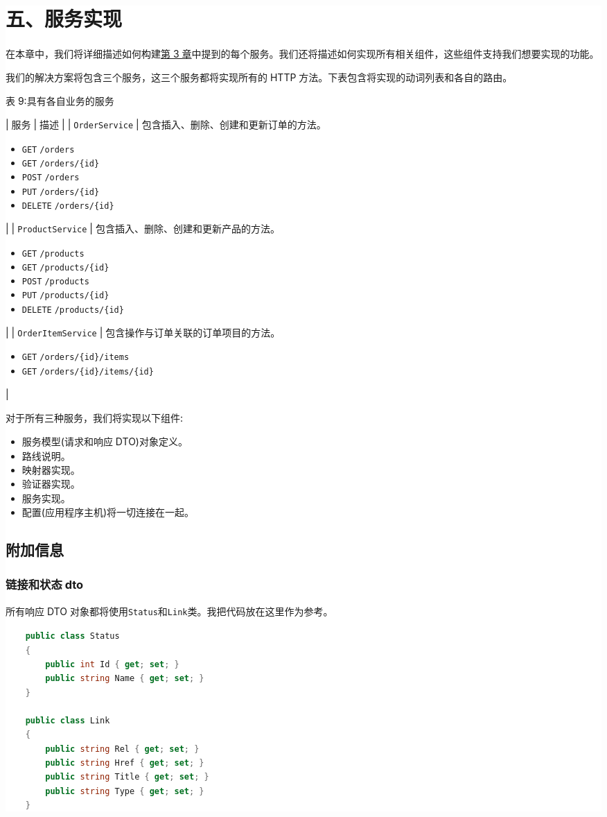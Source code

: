 # 五、服务实现

在本章中，我们将详细描述如何构建[第 3 章](03.html#_Chapter_3_)中提到的每个服务。我们还将描述如何实现所有相关组件，这些组件支持我们想要实现的功能。

我们的解决方案将包含三个服务，这三个服务都将实现所有的 HTTP 方法。下表包含将实现的动词列表和各自的路由。

表 9:具有各自业务的服务

| 服务 | 描述 |
| `OrderService` | 包含插入、删除、创建和更新订单的方法。

*   `GET` `/orders`
*   `GET` `/orders/{id}`
*   `POST` `/orders`
*   `PUT` `/orders/{id}`
*   `DELETE` `/orders/{id}`

 |
| `ProductService` | 包含插入、删除、创建和更新产品的方法。

*   `GET` `/products`
*   `GET` `/products/{id}`
*   `POST` `/products`
*   `PUT` `/products/{id}`
*   `DELETE` `/products/{id}`

 |
| `OrderItemService` | 包含操作与订单关联的订单项目的方法。

*   `GET` `/orders/{id}/items`
*   `GET` `/orders/{id}/items/{id}`

 |

对于所有三种服务，我们将实现以下组件:

*   服务模型(请求和响应 DTO)对象定义。
*   路线说明。
*   映射器实现。
*   验证器实现。
*   服务实现。
*   配置(应用程序主机)将一切连接在一起。

## 附加信息

### 链接和状态 dto

所有响应 DTO 对象都将使用`Status`和`Link`类。我把代码放在这里作为参考。

```cs
    public class Status
    {
        public int Id { get; set; }
        public string Name { get; set; }
    }

    public class Link
    {
        public string Rel { get; set; }
        public string Href { get; set; }
        public string Title { get; set; }
        public string Type { get; set; }
    }
```